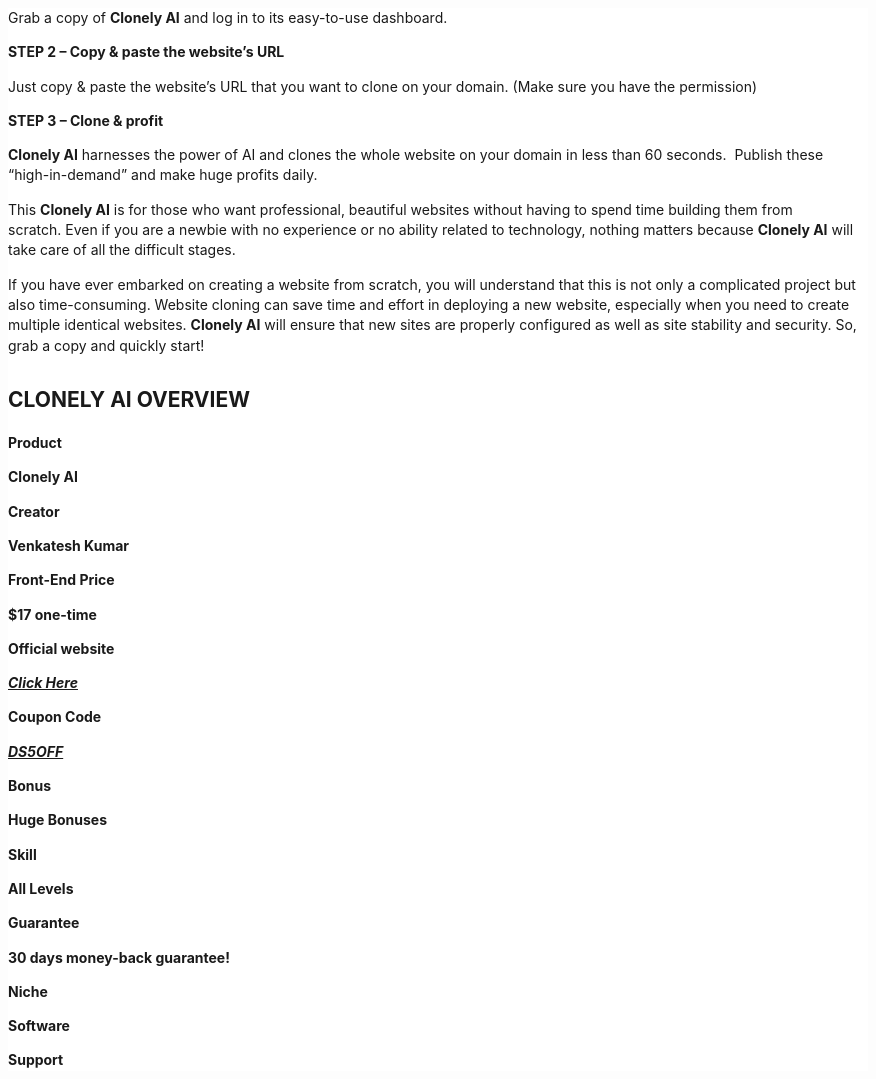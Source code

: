 Grab a copy of **Clonely AI** and log in to its easy-to-use dashboard.

****STEP 2 – Copy & paste the website’s URL****

Just copy & paste the website’s URL that you want to clone on your domain. (Make sure you have the permission)

****STEP 3 – Clone & profit****

**Clonely AI** harnesses the power of AI and clones the whole website on your domain in less than 60 seconds.  Publish these “high-in-demand” and make huge profits daily.

This **Clonely AI** is for those who want professional, beautiful websites without having to spend time building them from scratch. Even if you are a newbie with no experience or no ability related to technology, nothing matters because **Clonely AI** will take care of all the difficult stages.

If you have ever embarked on creating a website from scratch, you will understand that this is not only a complicated project but also time-consuming. Website cloning can save time and effort in deploying a new website, especially when you need to create multiple identical websites. **Clonely AI** will ensure that new sites are properly configured as well as site stability and security. So, grab a copy and quickly start!

**CLONELY AI OVERVIEW**
-----------------------

**Product**

**Clonely AI**

**Creator**

**Venkatesh Kumar**

**Front-End Price**

**$17 one-time**

**Official website**

[**_Click Here_**](https://7review-oto.us/Clonely-AI-Coupon)

**Coupon Code**

[**_DS5OFF_**](https://7review-oto.us/Clonely-AI-Coupon)

**Bonus**

**Huge Bonuses**

**Skill**

**All Levels**

**Guarantee**

**30 days money-back guarantee!**

**Niche**

**Software**

**Support**
